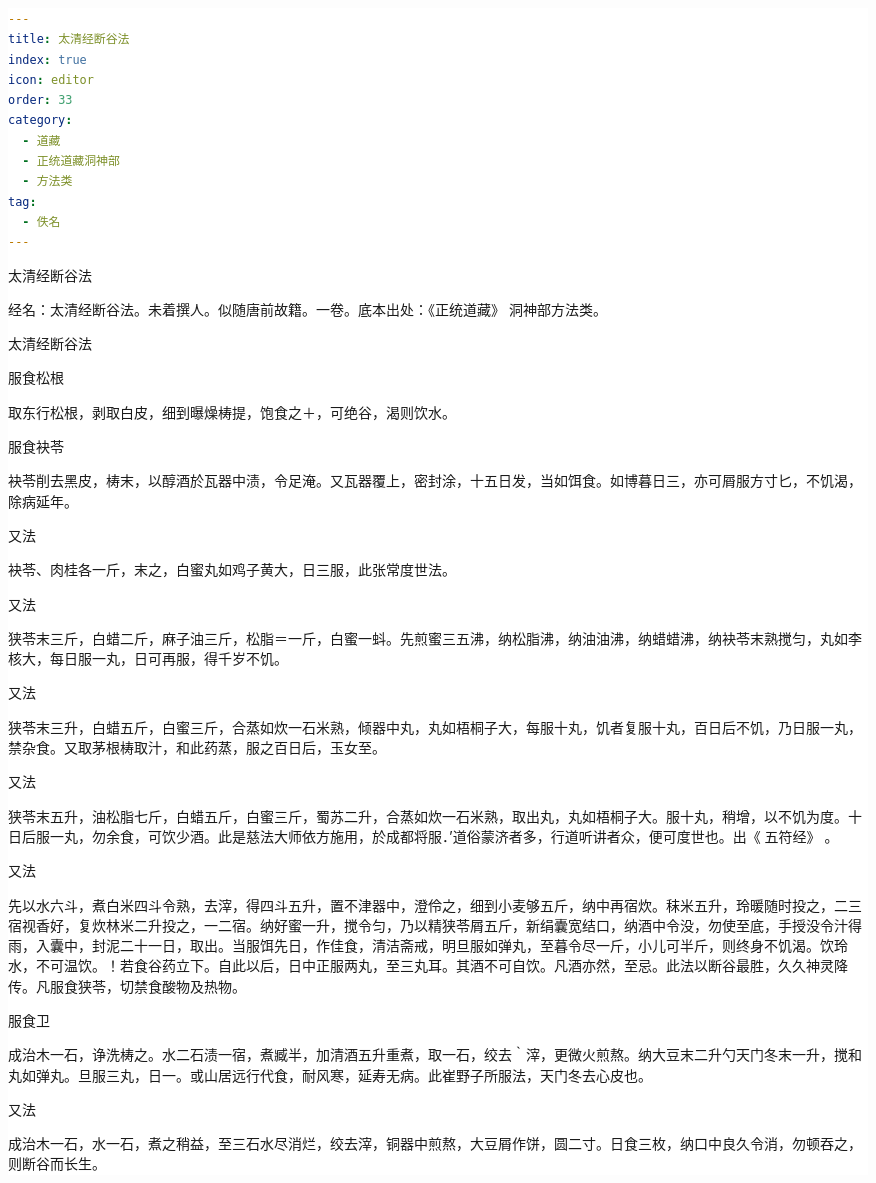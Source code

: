 ```yaml
---
title: 太清经断谷法
index: true
icon: editor
order: 33
category:
  - 道藏
  - 正统道藏洞神部
  - 方法类
tag:
  - 佚名
---
```


太清经断谷法  

经名：太清经断谷法。未着撰人。似随唐前故籍。一卷。底本出处：《正统道藏》 洞神部方法类。  

太清经断谷法  

服食松根  

取东行松根，剥取白皮，细到曝燥梼提，饱食之＋，可绝谷，渴则饮水。  

服食袂苓  

袂苓削去黑皮，梼末，以醇酒於瓦器中渍，令足淹。又瓦器覆上，密封涂，十五日发，当如饵食。如博暮日三，亦可屑服方寸匕，不饥渴，除病延年。  

又法  

袂苓、肉桂各一斤，末之，白蜜丸如鸡子黄大，日三服，此张常度世法。  

又法  

狭苓末三斤，白蜡二斤，麻子油三斤，松脂＝一斤，白蜜一蚪。先煎蜜三五沸，纳松脂沸，纳油油沸，纳蜡蜡沸，纳袂苓末熟搅匀，丸如李核大，每日服一丸，日可再服，得千岁不饥。  

又法  

狭苓末三升，白蜡五斤，白蜜三斤，合蒸如炊一石米熟，倾器中丸，丸如梧桐子大，每服十丸，饥者复服十丸，百日后不饥，乃日服一丸，禁杂食。又取茅根梼取汁，和此药蒸，服之百日后，玉女至。  

又法  

狭苓末五升，油松脂七斤，白蜡五斤，白蜜三斤，蜀苏二升，合蒸如炊一石米熟，取出丸，丸如梧桐子大。服十丸，稍增，以不饥为度。十日后服一丸，勿余食，可饮少酒。此是慈法大师依方施用，於成都将服．’道俗蒙济者多，行道听讲者众，便可度世也。出《 五符经》 。  

又法  

先以水六斗，煮白米四斗令熟，去滓，得四斗五升，置不津器中，澄伶之，细到小麦够五斤，纳中再宿炊。秣米五升，玲暖随时投之，二三宿视香好，复炊林米二升投之，一二宿。纳好蜜一升，搅令匀，乃以精狭苓屑五斤，新绢囊宽结口，纳酒中令没，勿使至底，手授没令汁得雨，入囊中，封泥二十一日，取出。当服饵先日，作佳食，清洁斋戒，明旦服如弹丸，至暮令尽一斤，小儿可半斤，则终身不饥渴。饮玲水，不可温饮。！若食谷药立下。自此以后，日中正服两丸，至三丸耳。其酒不可自饮。凡酒亦然，至忌。此法以断谷最胜，久久神灵降传。凡服食狭苓，切禁食酸物及热物。  

服食卫  

成治木一石，诤洗梼之。水二石渍一宿，煮臧半，加清酒五升重煮，取一石，绞去｀滓，更微火煎熬。纳大豆末二升勺天门冬末一升，搅和丸如弹丸。旦服三丸，日一。或山居远行代食，耐风寒，延寿无病。此崔野子所服法，天门冬去心皮也。  

又法  

成治木一石，水一石，煮之稍益，至三石水尽消烂，绞去滓，铜器中煎熬，大豆屑作饼，圆二寸。日食三枚，纳口中良久令消，勿顿吞之，则断谷而长生。  
